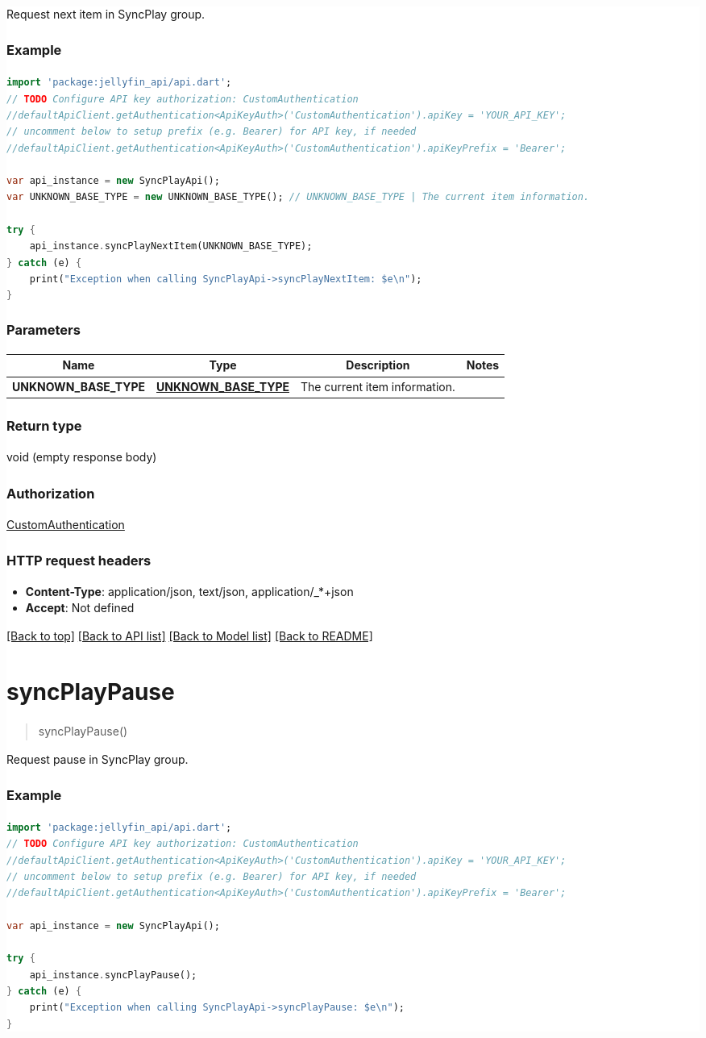 Request next item in SyncPlay group.

### Example 
```dart
import 'package:jellyfin_api/api.dart';
// TODO Configure API key authorization: CustomAuthentication
//defaultApiClient.getAuthentication<ApiKeyAuth>('CustomAuthentication').apiKey = 'YOUR_API_KEY';
// uncomment below to setup prefix (e.g. Bearer) for API key, if needed
//defaultApiClient.getAuthentication<ApiKeyAuth>('CustomAuthentication').apiKeyPrefix = 'Bearer';

var api_instance = new SyncPlayApi();
var UNKNOWN_BASE_TYPE = new UNKNOWN_BASE_TYPE(); // UNKNOWN_BASE_TYPE | The current item information.

try { 
    api_instance.syncPlayNextItem(UNKNOWN_BASE_TYPE);
} catch (e) {
    print("Exception when calling SyncPlayApi->syncPlayNextItem: $e\n");
}
```

### Parameters

Name | Type | Description  | Notes
------------- | ------------- | ------------- | -------------
 **UNKNOWN_BASE_TYPE** | [**UNKNOWN_BASE_TYPE**](UNKNOWN_BASE_TYPE.md)| The current item information. | 

### Return type

void (empty response body)

### Authorization

[CustomAuthentication](../README.md#CustomAuthentication)

### HTTP request headers

 - **Content-Type**: application/json, text/json, application/_*+json
 - **Accept**: Not defined

[[Back to top]](#) [[Back to API list]](../README.md#documentation-for-api-endpoints) [[Back to Model list]](../README.md#documentation-for-models) [[Back to README]](../README.md)

# **syncPlayPause**
> syncPlayPause()

Request pause in SyncPlay group.

### Example 
```dart
import 'package:jellyfin_api/api.dart';
// TODO Configure API key authorization: CustomAuthentication
//defaultApiClient.getAuthentication<ApiKeyAuth>('CustomAuthentication').apiKey = 'YOUR_API_KEY';
// uncomment below to setup prefix (e.g. Bearer) for API key, if needed
//defaultApiClient.getAuthentication<ApiKeyAuth>('CustomAuthentication').apiKeyPrefix = 'Bearer';

var api_instance = new SyncPlayApi();

try { 
    api_instance.syncPlayPause();
} catch (e) {
    print("Exception when calling SyncPlayApi->syncPlayPause: $e\n");
}
```